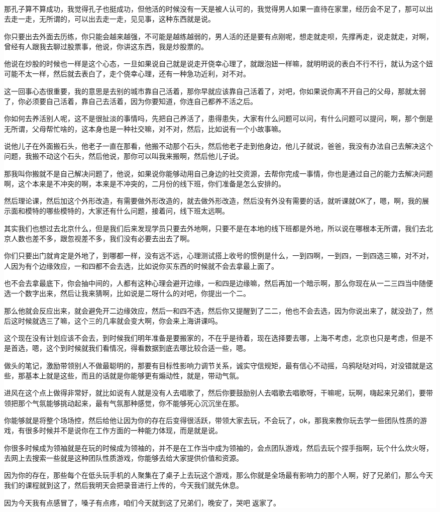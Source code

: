 那孔子算不算成功，我觉得孔子也挺成功，但他活的时候没有一天是被人认可的，我觉得男人如果一直待在家里，经历会不足了，那可以出去走一走，无所谓的，可以出去走一走，见见事，这种东西就是说。

你只要出去外面去历练，你只能会越来越强，不可能是越练越弱的，男人活的还是要有点刚呢，想走就走呗，先撑再走，说走就走，对啊，曾经有人跟我去聊过股票事，他说，你讲这东西，我是炒股票的。

他说在炒股的时候也一样是这个心态，一旦如果说自己就是说走开侥幸心理了，就跟泡妞一样嘛，就明明说的表白不行不行，就认为这个妞可能不太一样，然后就去表白了，走个侥幸心理，还有一种急功近利，对不对。

这一回事心态很重要，我的意思是去别的城市靠自己活着，那你早就应该靠自己活着了，对吧，你如果说你离不开自己的父母，那就太弱了，你必须要自己活着，靠自己去活着，因为你要知道，你连自己都养不活之后。

你如何去养活别人呢，这不是很扯淡的事情吗，先把自己养活了，患得患失，大家有什么问题可以问，有什么问题可以提问，啊，那个倒是无所谓，父母帮忙啥的，这本身也是一种社交嘛，对不对，然后，比如说有一个小故事嘛。

说他儿子在外面搬石头，他老子一直在那看，他搬不动那个石头，然后他老子走到他身边，他儿子就说，爸爸，我没有办法自己去解决这个问题，我搬不动这个石头，然后他说，那你可以叫我来搬啊，然后他儿子说。

那我叫你搬就不是自己解决问题了，他说，如果说你能够动用自己身边的社交资源，去帮你完成一事情，你也是通过自己的能力去解决问题啊，这个本来是不冲突的啊，本来是不冲突的，二月份的线下班，你们准备是怎么安排的。

然后理论课，然后加这个外形改造，有需要做外形改造的，就去做外形改造，然后没有外没有需要的话，就听课就OK了，嗯，啊，我的展示面和模特的哪些模特的，大家还有什么问题，接着问，线下班太远啊。

其实我们也想过去北京什么，但是我们后来发现学员只要去外地啊，只要不是在本地的线下班都是外地，所以说在哪根本无所谓，我们去北京人数也差不多，跟忽视差不多，我们没有必要去出去了啊。

你们只要出门就肯定是外地了，到哪都一样，没有远不远，心理测试搭上收号的惯例是什么，一到四啊，一到四，一到四选三嘛，对不对，人因为有个边缘效应，一和四都不会去选，比如说你买东西的时候就不会去拿最上面了。

也不会去拿最底下，你会抽中间的，人都有这种心理会避开边缘，一和四是边缘嘛，然后再加一个暗示啊，那么你现在从一二三四当中随便选一个数字出来，然后让我来猜啊，比如说是二呀什么的对吧，你提出一个二。

那么他就会反应出来，就会避免开二边缘效应，然后一和四不选，然后你又提醒到了二二，他也不会去选，因为你说出来了，就没劲了，然后这时候就选三了嘛，这个三的几率就会变大啊，你会来上海讲课吗。

这个现在没有计划应该不会去，到时候我们明年准备是要搬家的，不在乎是待着，现在选择要去哪，上海不考虑，北京也只是考虑，但是不是首选，嗯，这个到时候就我们看情况，得看数据到底去哪比较合适一些，嗯。

做头的笔记，激励带领别人不做最聪明的，那要有目标性影响力调节关系，诚实守信规矩，最有信心不动摇，乌鸦哒哒对吗，对没错就是这些，那基本上就是这些，而且的话就是你能够更有煽动性，就是，带动气氛。

进风在这个点上做得非常好，就比如说有人就是没有人去唱歌了，然后你要鼓励别人去唱歌去唱歌呀，干嘛呢，玩啊，嗨起来兄弟们，要带领把那个气氛能够挑动起来，最有气氛那种感觉，你不能够死心沉沉坐在那。

你能够就是将整个场场控，然后给他让因为你的存在后变得很活跃，带领大家去玩，不会玩了，ok，那我来教你玩去学一些团队性质的游戏，有很多时候并不是说你在工作方面的一种能力体现，而是就是说。

你很多时候成为领袖就是在玩的时候成为领袖的，并不是在工作当中成为领袖的，会点团队游戏，然后去玩个捏手指啊，玩个什么炊火呀，去网上去搜索一些就是这种团队性质游戏，你能够去给大家提供价值和资源。

因为你的存在，那些每个在低头玩手机的人聚集在了桌子上去玩这个游戏，那么你就是全场最有影响力的那个人啊，好了兄弟们，那么今天我们的课程就到这了，然后我明天会把录音进行上传的，今天我们就先休息。

因为今天我有点感冒了，嗓子有点疼，咱们今天就到这了兄弟们，晚安了，哭吧 返家了。